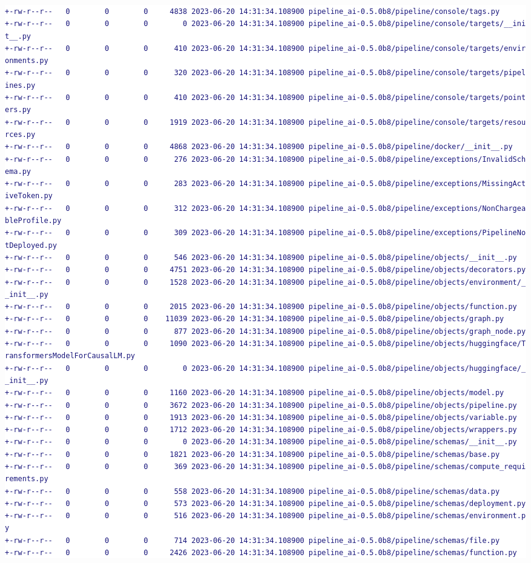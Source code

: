 ```diff
+-rw-r--r--   0        0        0     4838 2023-06-20 14:31:34.108900 pipeline_ai-0.5.0b8/pipeline/console/tags.py
+-rw-r--r--   0        0        0        0 2023-06-20 14:31:34.108900 pipeline_ai-0.5.0b8/pipeline/console/targets/__init__.py
+-rw-r--r--   0        0        0      410 2023-06-20 14:31:34.108900 pipeline_ai-0.5.0b8/pipeline/console/targets/environments.py
+-rw-r--r--   0        0        0      320 2023-06-20 14:31:34.108900 pipeline_ai-0.5.0b8/pipeline/console/targets/pipelines.py
+-rw-r--r--   0        0        0      410 2023-06-20 14:31:34.108900 pipeline_ai-0.5.0b8/pipeline/console/targets/pointers.py
+-rw-r--r--   0        0        0     1919 2023-06-20 14:31:34.108900 pipeline_ai-0.5.0b8/pipeline/console/targets/resources.py
+-rw-r--r--   0        0        0     4868 2023-06-20 14:31:34.108900 pipeline_ai-0.5.0b8/pipeline/docker/__init__.py
+-rw-r--r--   0        0        0      276 2023-06-20 14:31:34.108900 pipeline_ai-0.5.0b8/pipeline/exceptions/InvalidSchema.py
+-rw-r--r--   0        0        0      283 2023-06-20 14:31:34.108900 pipeline_ai-0.5.0b8/pipeline/exceptions/MissingActiveToken.py
+-rw-r--r--   0        0        0      312 2023-06-20 14:31:34.108900 pipeline_ai-0.5.0b8/pipeline/exceptions/NonChargeableProfile.py
+-rw-r--r--   0        0        0      309 2023-06-20 14:31:34.108900 pipeline_ai-0.5.0b8/pipeline/exceptions/PipelineNotDeployed.py
+-rw-r--r--   0        0        0      546 2023-06-20 14:31:34.108900 pipeline_ai-0.5.0b8/pipeline/objects/__init__.py
+-rw-r--r--   0        0        0     4751 2023-06-20 14:31:34.108900 pipeline_ai-0.5.0b8/pipeline/objects/decorators.py
+-rw-r--r--   0        0        0     1528 2023-06-20 14:31:34.108900 pipeline_ai-0.5.0b8/pipeline/objects/environment/__init__.py
+-rw-r--r--   0        0        0     2015 2023-06-20 14:31:34.108900 pipeline_ai-0.5.0b8/pipeline/objects/function.py
+-rw-r--r--   0        0        0    11039 2023-06-20 14:31:34.108900 pipeline_ai-0.5.0b8/pipeline/objects/graph.py
+-rw-r--r--   0        0        0      877 2023-06-20 14:31:34.108900 pipeline_ai-0.5.0b8/pipeline/objects/graph_node.py
+-rw-r--r--   0        0        0     1090 2023-06-20 14:31:34.108900 pipeline_ai-0.5.0b8/pipeline/objects/huggingface/TransformersModelForCausalLM.py
+-rw-r--r--   0        0        0        0 2023-06-20 14:31:34.108900 pipeline_ai-0.5.0b8/pipeline/objects/huggingface/__init__.py
+-rw-r--r--   0        0        0     1160 2023-06-20 14:31:34.108900 pipeline_ai-0.5.0b8/pipeline/objects/model.py
+-rw-r--r--   0        0        0     3672 2023-06-20 14:31:34.108900 pipeline_ai-0.5.0b8/pipeline/objects/pipeline.py
+-rw-r--r--   0        0        0     1913 2023-06-20 14:31:34.108900 pipeline_ai-0.5.0b8/pipeline/objects/variable.py
+-rw-r--r--   0        0        0     1712 2023-06-20 14:31:34.108900 pipeline_ai-0.5.0b8/pipeline/objects/wrappers.py
+-rw-r--r--   0        0        0        0 2023-06-20 14:31:34.108900 pipeline_ai-0.5.0b8/pipeline/schemas/__init__.py
+-rw-r--r--   0        0        0     1821 2023-06-20 14:31:34.108900 pipeline_ai-0.5.0b8/pipeline/schemas/base.py
+-rw-r--r--   0        0        0      369 2023-06-20 14:31:34.108900 pipeline_ai-0.5.0b8/pipeline/schemas/compute_requirements.py
+-rw-r--r--   0        0        0      558 2023-06-20 14:31:34.108900 pipeline_ai-0.5.0b8/pipeline/schemas/data.py
+-rw-r--r--   0        0        0      573 2023-06-20 14:31:34.108900 pipeline_ai-0.5.0b8/pipeline/schemas/deployment.py
+-rw-r--r--   0        0        0      516 2023-06-20 14:31:34.108900 pipeline_ai-0.5.0b8/pipeline/schemas/environment.py
+-rw-r--r--   0        0        0      714 2023-06-20 14:31:34.108900 pipeline_ai-0.5.0b8/pipeline/schemas/file.py
+-rw-r--r--   0        0        0     2426 2023-06-20 14:31:34.108900 pipeline_ai-0.5.0b8/pipeline/schemas/function.py
```
